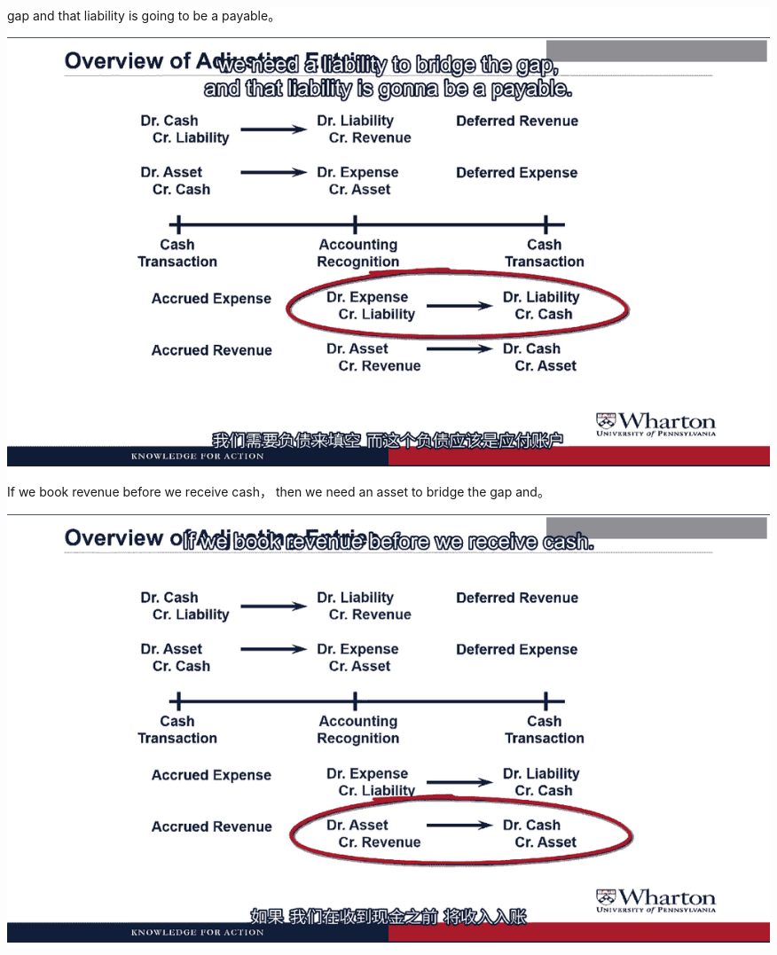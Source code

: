  gap and that liability is going to be a payable。

![](img/0cb4563a448c3b7fe3ca79d0a6ac2642_259.png)

 If we book revenue before we receive cash， then we need an asset to bridge the gap and。



![](img/0cb4563a448c3b7fe3ca79d0a6ac2642_261.png)
